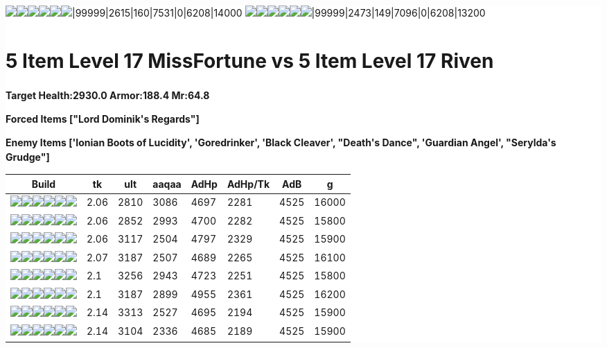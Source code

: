 ![](/item/3074.png)![](/item/3071.png)![](/item/6691.png)![](/item/6609.png)![](/item/1001.png)![](/item/1038.png)|99999|2615|160|7531|0|6208|14000
![](/item/6696.png)![](/item/3071.png)![](/item/6691.png)![](/item/6609.png)![](/item/1001.png)![](/item/1053.png)|99999|2473|149|7096|0|6208|13200




























































# 5 Item Level 17 MissFortune vs 5 Item Level 17 Riven

**Target Health:2930.0 Armor:188.4 Mr:64.8**


**Forced Items ["Lord Dominik's Regards"]**


**Enemy Items ['Ionian Boots of Lucidity', 'Goredrinker', 'Black Cleaver', "Death's Dance", 'Guardian Angel', "Serylda's Grudge"]**




Build | tk | ult | aaqaa | AdHp | AdHp/Tk | AdB | g
-|-|-|-|-|-|-|-
![](/item/6672.png)![](/item/3124.png)![](/item/3153.png)![](/item/3091.png)![](/item/3036.png)![](/item/1001.png)|2.06|2810|3086|4697|2281|4525|16000
![](/item/6672.png)![](/item/3124.png)![](/item/3153.png)![](/item/3087.png)![](/item/3036.png)![](/item/1001.png)|2.06|2852|2993|4700|2282|4525|15800
![](/item/6672.png)![](/item/3124.png)![](/item/3036.png)![](/item/3072.png)![](/item/3115.png)![](/item/1001.png)|2.06|3117|2504|4797|2329|4525|15900
![](/item/6672.png)![](/item/3124.png)![](/item/3074.png)![](/item/3036.png)![](/item/3091.png)![](/item/1001.png)|2.07|3187|2507|4689|2265|4525|16100
![](/item/6672.png)![](/item/3124.png)![](/item/3153.png)![](/item/3036.png)![](/item/6696.png)![](/item/1001.png)|2.1|3256|2943|4723|2251|4525|15800
![](/item/6672.png)![](/item/3124.png)![](/item/3153.png)![](/item/3074.png)![](/item/3036.png)![](/item/1001.png)|2.1|3187|2899|4955|2361|4525|16200
![](/item/6672.png)![](/item/3124.png)![](/item/3074.png)![](/item/3036.png)![](/item/3095.png)![](/item/1001.png)|2.14|3313|2527|4695|2194|4525|15900
![](/item/6672.png)![](/item/3124.png)![](/item/3074.png)![](/item/3036.png)![](/item/3094.png)![](/item/1001.png)|2.14|3104|2336|4685|2189|4525|15900